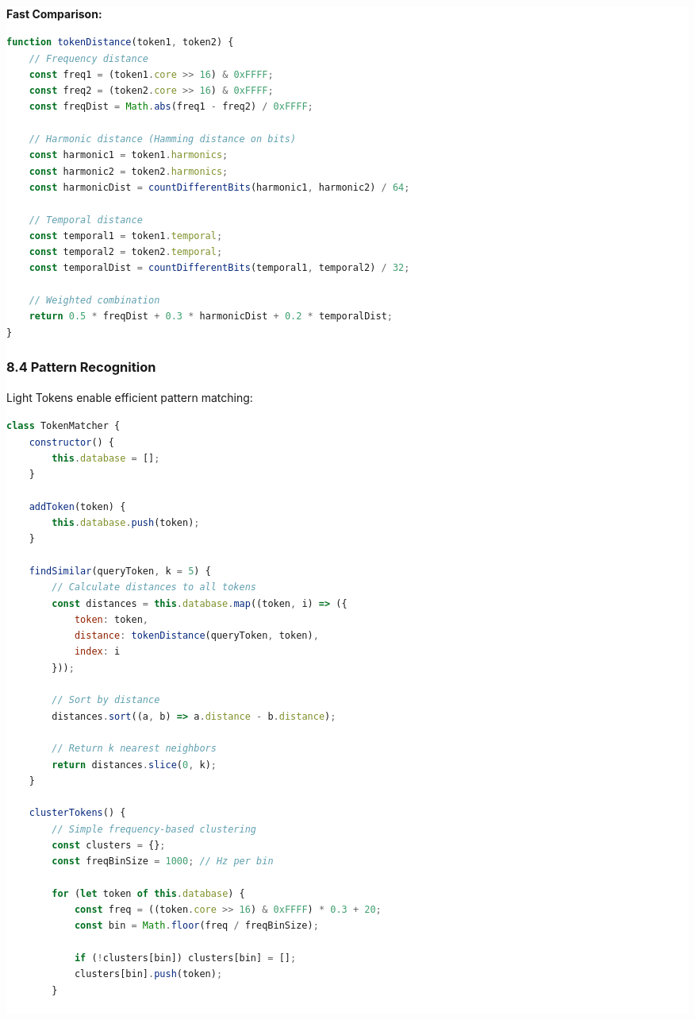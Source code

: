 **Fast Comparison:**
```javascript
function tokenDistance(token1, token2) {
    // Frequency distance
    const freq1 = (token1.core >> 16) & 0xFFFF;
    const freq2 = (token2.core >> 16) & 0xFFFF;
    const freqDist = Math.abs(freq1 - freq2) / 0xFFFF;
    
    // Harmonic distance (Hamming distance on bits)
    const harmonic1 = token1.harmonics;
    const harmonic2 = token2.harmonics;
    const harmonicDist = countDifferentBits(harmonic1, harmonic2) / 64;
    
    // Temporal distance
    const temporal1 = token1.temporal;
    const temporal2 = token2.temporal;
    const temporalDist = countDifferentBits(temporal1, temporal2) / 32;
    
    // Weighted combination
    return 0.5 * freqDist + 0.3 * harmonicDist + 0.2 * temporalDist;
}
```

### 8.4 Pattern Recognition

Light Tokens enable efficient pattern matching:

```javascript
class TokenMatcher {
    constructor() {
        this.database = [];
    }
    
    addToken(token) {
        this.database.push(token);
    }
    
    findSimilar(queryToken, k = 5) {
        // Calculate distances to all tokens
        const distances = this.database.map((token, i) => ({
            token: token,
            distance: tokenDistance(queryToken, token),
            index: i
        }));
        
        // Sort by distance
        distances.sort((a, b) => a.distance - b.distance);
        
        // Return k nearest neighbors
        return distances.slice(0, k);
    }
    
    clusterTokens() {
        // Simple frequency-based clustering
        const clusters = {};
        const freqBinSize = 1000; // Hz per bin
        
        for (let token of this.database) {
            const freq = ((token.core >> 16) & 0xFFFF) * 0.3 + 20;
            const bin = Math.floor(freq / freqBinSize);
            
            if (!clusters[bin]) clusters[bin] = [];
            clusters[bin].push(token);
        }
        
```